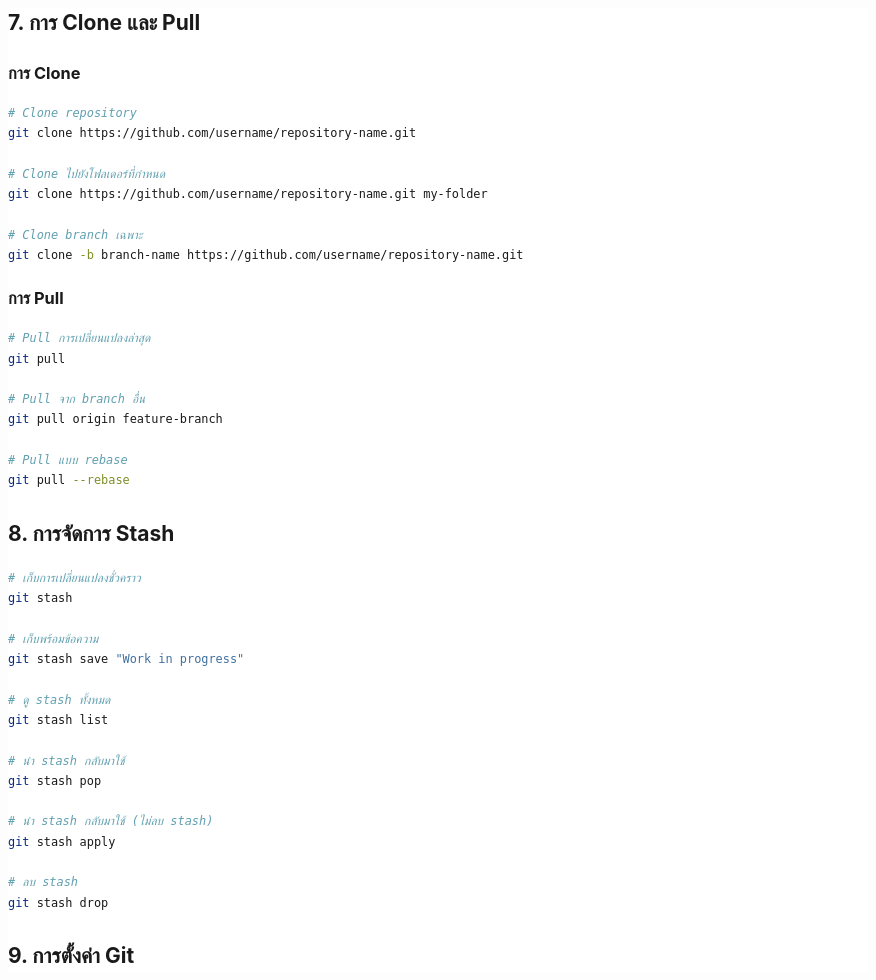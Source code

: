 ## 7. การ Clone และ Pull

### การ Clone
```bash
# Clone repository
git clone https://github.com/username/repository-name.git

# Clone ไปยังโฟลเดอร์ที่กำหนด
git clone https://github.com/username/repository-name.git my-folder

# Clone branch เฉพาะ
git clone -b branch-name https://github.com/username/repository-name.git
```

### การ Pull
```bash
# Pull การเปลี่ยนแปลงล่าสุด
git pull

# Pull จาก branch อื่น
git pull origin feature-branch

# Pull แบบ rebase
git pull --rebase
```

## 8. การจัดการ Stash

```bash
# เก็บการเปลี่ยนแปลงชั่วคราว
git stash

# เก็บพร้อมข้อความ
git stash save "Work in progress"

# ดู stash ทั้งหมด
git stash list

# นำ stash กลับมาใช้
git stash pop

# นำ stash กลับมาใช้ (ไม่ลบ stash)
git stash apply

# ลบ stash
git stash drop
```

## 9. การตั้งค่า Git
